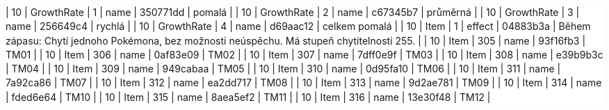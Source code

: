 | 10          | GrowthRate              | 1     | name           | 350771dd   | pomalá                                                                                                                                                                                                                                                                   |
| 10          | GrowthRate              | 2     | name           | c67345b7   | průměrná                                                                                                                                                                                                                                                                 |
| 10          | GrowthRate              | 3     | name           | 256649c4   | rychlá                                                                                                                                                                                                                                                                   |
| 10          | GrowthRate              | 4     | name           | d69aac12   | celkem pomalá                                                                                                                                                                                                                                                            |
| 10          | Item                    | 1     | effect         | 04883b3a   | Během zápasu: Chytí jednoho Pokémona, bez možnosti neúspěchu. Má stupeň chytitelnosti 255.                                                                                                                                                                               |
| 10          | Item                    | 305   | name           | 93f16fb3   | TM01                                                                                                                                                                                                                                                                     |
| 10          | Item                    | 306   | name           | 0af83e09   | TM02                                                                                                                                                                                                                                                                     |
| 10          | Item                    | 307   | name           | 7dff0e9f   | TM03                                                                                                                                                                                                                                                                     |
| 10          | Item                    | 308   | name           | e39b9b3c   | TM04                                                                                                                                                                                                                                                                     |
| 10          | Item                    | 309   | name           | 949cabaa   | TM05                                                                                                                                                                                                                                                                     |
| 10          | Item                    | 310   | name           | 0d95fa10   | TM06                                                                                                                                                                                                                                                                     |
| 10          | Item                    | 311   | name           | 7a92ca86   | TM07                                                                                                                                                                                                                                                                     |
| 10          | Item                    | 312   | name           | ea2dd717   | TM08                                                                                                                                                                                                                                                                     |
| 10          | Item                    | 313   | name           | 9d2ae781   | TM09                                                                                                                                                                                                                                                                     |
| 10          | Item                    | 314   | name           | fded6e64   | TM10                                                                                                                                                                                                                                                                     |
| 10          | Item                    | 315   | name           | 8aea5ef2   | TM11                                                                                                                                                                                                                                                                     |
| 10          | Item                    | 316   | name           | 13e30f48   | TM12                                                                                                                                                                                                                                                                     |